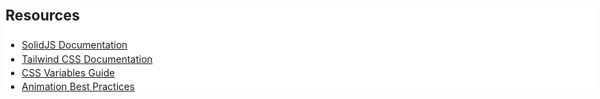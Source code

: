 ## Resources

- [SolidJS Documentation](https://www.solidjs.com/docs)
- [Tailwind CSS Documentation](https://tailwindcss.com/docs)
- [CSS Variables Guide](https://developer.mozilla.org/en-US/docs/Web/CSS/Using_CSS_custom_properties)
- [Animation Best Practices](https://developer.mozilla.org/en-US/docs/Web/CSS/CSS_Animations/Tips) 
